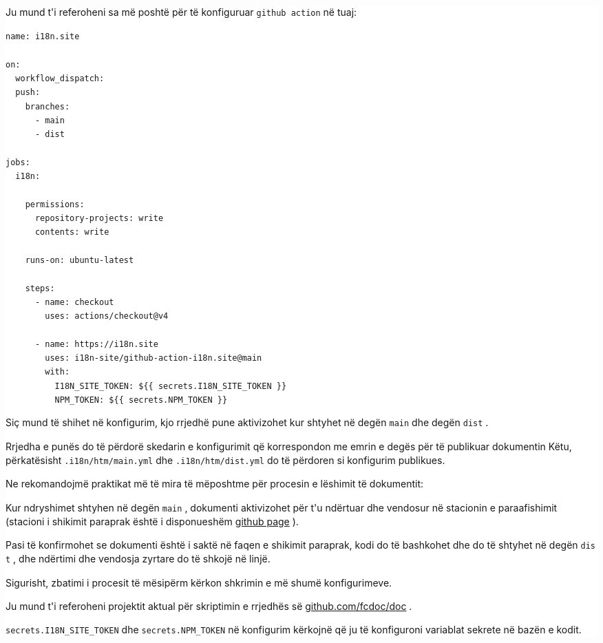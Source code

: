 Ju mund t'i referoheni sa më poshtë për të konfiguruar `github action` në tuaj:

```
name: i18n.site

on:
  workflow_dispatch:
  push:
    branches:
      - main
      - dist

jobs:
  i18n:

    permissions:
      repository-projects: write
      contents: write

    runs-on: ubuntu-latest

    steps:
      - name: checkout
        uses: actions/checkout@v4

      - name: https://i18n.site
        uses: i18n-site/github-action-i18n.site@main
        with:
          I18N_SITE_TOKEN: ${{ secrets.I18N_SITE_TOKEN }}
          NPM_TOKEN: ${{ secrets.NPM_TOKEN }}
```

Siç mund të shihet në konfigurim, kjo rrjedhë pune aktivizohet kur shtyhet në degën `main` dhe degën `dist` .

Rrjedha e punës do të përdorë skedarin e konfigurimit që korrespondon me emrin e degës për të publikuar dokumentin Këtu, përkatësisht `.i18n/htm/main.yml` dhe `.i18n/htm/dist.yml` do të përdoren si konfigurim publikues.

Ne rekomandojmë praktikat më të mira të mëposhtme për procesin e lëshimit të dokumentit:

Kur ndryshimet shtyhen në degën `main` , dokumenti aktivizohet për t'u ndërtuar dhe vendosur në stacionin e paraafishimit (stacioni i shikimit paraprak është i disponueshëm [github page](//pages.github.com) ).

Pasi të konfirmohet se dokumenti është i saktë në faqen e shikimit paraprak, kodi do të bashkohet dhe do të shtyhet në degën `dist` , dhe ndërtimi dhe vendosja zyrtare do të shkojë në linjë.

Sigurisht, zbatimi i procesit të mësipërm kërkon shkrimin e më shumë konfigurimeve.

Ju mund t'i referoheni projektit aktual për skriptimin e rrjedhës së [github.com/fcdoc/doc](//github.com/fcdoc/doc/blob/main/.github/workflows/i18n.site.yml) .

`secrets.I18N_SITE_TOKEN` dhe `secrets.NPM_TOKEN` në konfigurim kërkojnë që ju të konfiguroni variablat sekrete në bazën e kodit.
